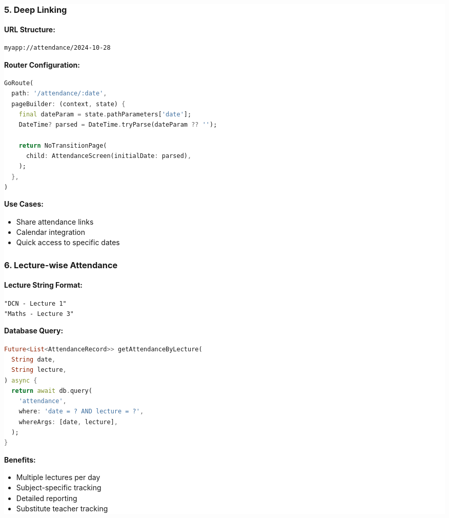 ### 5. Deep Linking

**URL Structure:**
```
myapp://attendance/2024-10-28
```

**Router Configuration:**
```dart
GoRoute(
  path: '/attendance/:date',
  pageBuilder: (context, state) {
    final dateParam = state.pathParameters['date'];
    DateTime? parsed = DateTime.tryParse(dateParam ?? '');
    
    return NoTransitionPage(
      child: AttendanceScreen(initialDate: parsed),
    );
  },
)
```

**Use Cases:**
- Share attendance links
- Calendar integration
- Quick access to specific dates

### 6. Lecture-wise Attendance

**Lecture String Format:**
```
"DCN - Lecture 1"
"Maths - Lecture 3"
```

**Database Query:**
```dart
Future<List<AttendanceRecord>> getAttendanceByLecture(
  String date,
  String lecture,
) async {
  return await db.query(
    'attendance',
    where: 'date = ? AND lecture = ?',
    whereArgs: [date, lecture],
  );
}
```

**Benefits:**
- Multiple lectures per day
- Subject-specific tracking
- Detailed reporting
- Substitute teacher tracking
